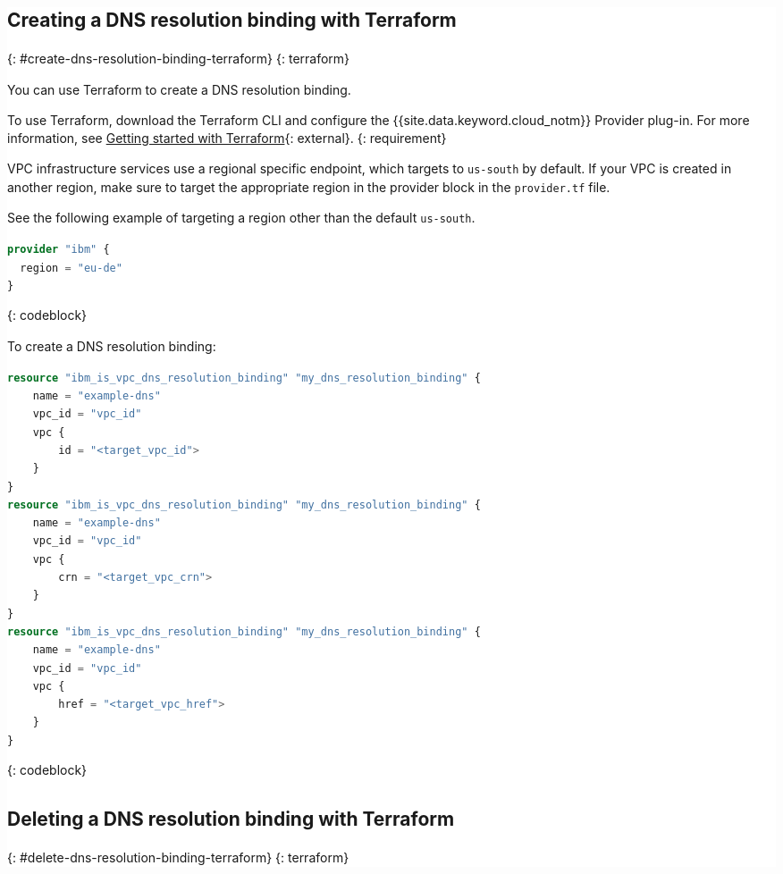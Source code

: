##  Creating a DNS resolution binding with Terraform
{: #create-dns-resolution-binding-terraform}
{: terraform}

You can use Terraform to create a DNS resolution binding.

To use Terraform, download the Terraform CLI and configure the {{site.data.keyword.cloud_notm}} Provider plug-in. For more information, see [Getting started with Terraform](/docs/ibm-cloud-provider-for-terraform?topic=ibm-cloud-provider-for-terraform-getting-started){: external}.
{: requirement}

VPC infrastructure services use a regional specific endpoint, which targets to `us-south` by default. If your VPC is created in another region, make sure to target the appropriate region in the provider block in the `provider.tf` file.

See the following example of targeting a region other than the default `us-south`.

```terraform
provider "ibm" {
  region = "eu-de"
}
```
{: codeblock}

To create a DNS resolution binding:

```terraform
resource "ibm_is_vpc_dns_resolution_binding" "my_dns_resolution_binding" {
	name = "example-dns"
	vpc_id = "vpc_id"
	vpc {
		id = "<target_vpc_id">
	}
}
resource "ibm_is_vpc_dns_resolution_binding" "my_dns_resolution_binding" {
	name = "example-dns"
	vpc_id = "vpc_id"
	vpc {
		crn = "<target_vpc_crn">
	}
}
resource "ibm_is_vpc_dns_resolution_binding" "my_dns_resolution_binding" {
	name = "example-dns"
	vpc_id = "vpc_id"
	vpc {
		href = "<target_vpc_href">
	}
}
```
{: codeblock}

##  Deleting a DNS resolution binding with Terraform
{: #delete-dns-resolution-binding-terraform}
{: terraform}
